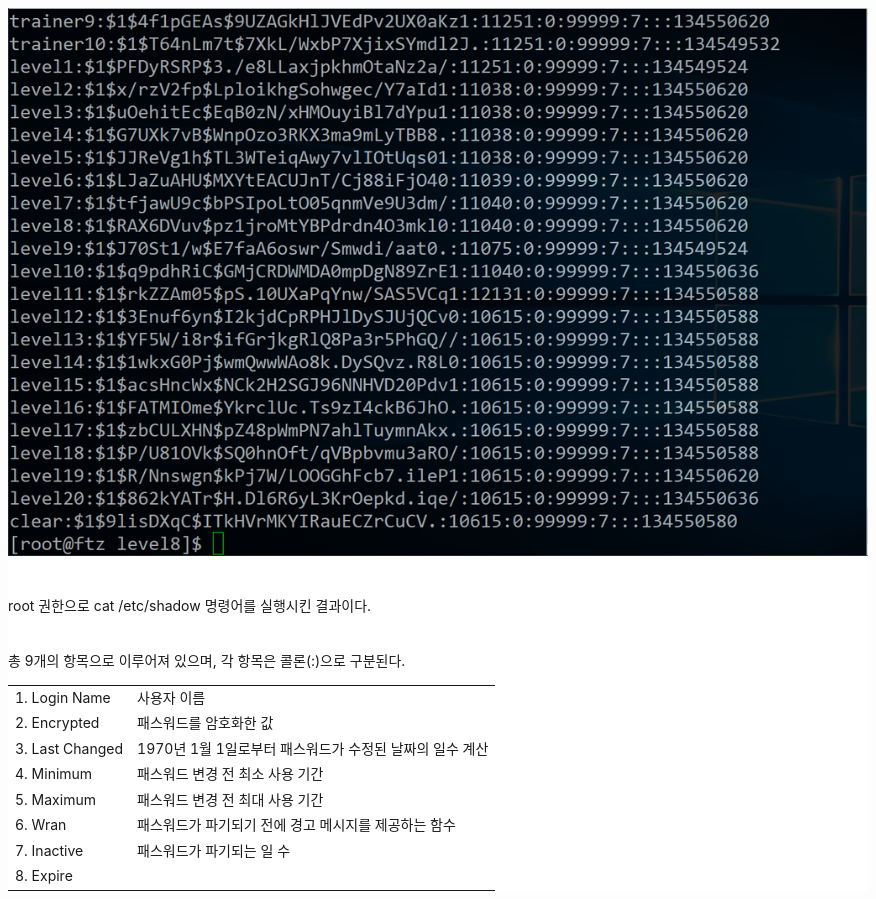![Image Error](./Level8/shadowfile.png)

<br>root 권한으로 cat /etc/shadow 명령어를 실행시킨 결과이다.

<br>총 9개의 항목으로 이루어져 있으며, 각 항목은 콜론(:)으로 구분된다.

<table>
  <tr>
    <td>1. Login Name</td>
    <td>사용자 이름</td>
  </tr>
  <tr>
    <td>2. Encrypted</td>
    <td>패스워드를 암호화한 값</td>
  </tr>
  <tr>
    <td>3. Last Changed</td>
    <td>1970년 1월 1일로부터 패스워드가 수정된 날짜의 일수 계산</td>
  </tr>
  <tr>
    <td>4. Minimum</td>
    <td>패스워드 변경 전 최소 사용 기간</td>
  </tr>
  <tr>
    <td>5. Maximum</td>
    <td>패스워드 변경 전 최대 사용 기간</td>
  </tr>
  <tr>
    <td>6. Wran</td>
    <td>패스워드가 파기되기 전에 경고 메시지를 제공하는 함수</td>
  </tr>
  <tr>
    <td>7. Inactive</td>
    <td>패스워드가 파기되는 일 수</td>
  </tr>
  <tr>
    <td>8. Expire</td>